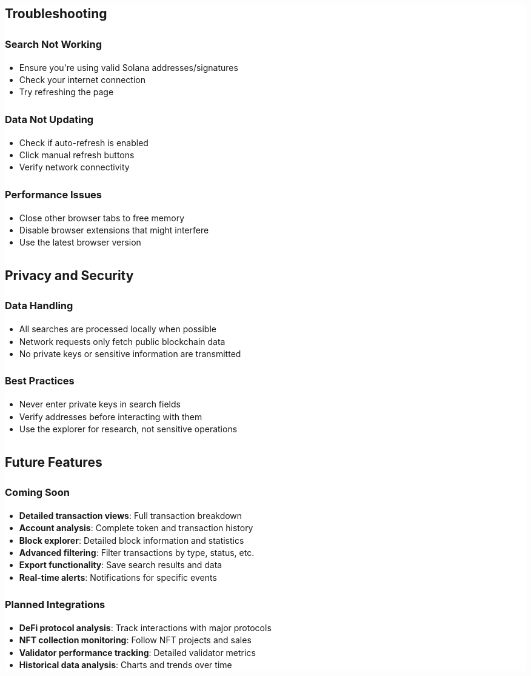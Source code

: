 ## Troubleshooting

### Search Not Working

- Ensure you're using valid Solana addresses/signatures
- Check your internet connection
- Try refreshing the page

### Data Not Updating

- Check if auto-refresh is enabled
- Click manual refresh buttons
- Verify network connectivity

### Performance Issues

- Close other browser tabs to free memory
- Disable browser extensions that might interfere
- Use the latest browser version

## Privacy and Security

### Data Handling

- All searches are processed locally when possible
- Network requests only fetch public blockchain data
- No private keys or sensitive information are transmitted

### Best Practices

- Never enter private keys in search fields
- Verify addresses before interacting with them
- Use the explorer for research, not sensitive operations

## Future Features

### Coming Soon

- **Detailed transaction views**: Full transaction breakdown
- **Account analysis**: Complete token and transaction history
- **Block explorer**: Detailed block information and statistics
- **Advanced filtering**: Filter transactions by type, status, etc.
- **Export functionality**: Save search results and data
- **Real-time alerts**: Notifications for specific events

### Planned Integrations

- **DeFi protocol analysis**: Track interactions with major protocols
- **NFT collection monitoring**: Follow NFT projects and sales
- **Validator performance tracking**: Detailed validator metrics
- **Historical data analysis**: Charts and trends over time
